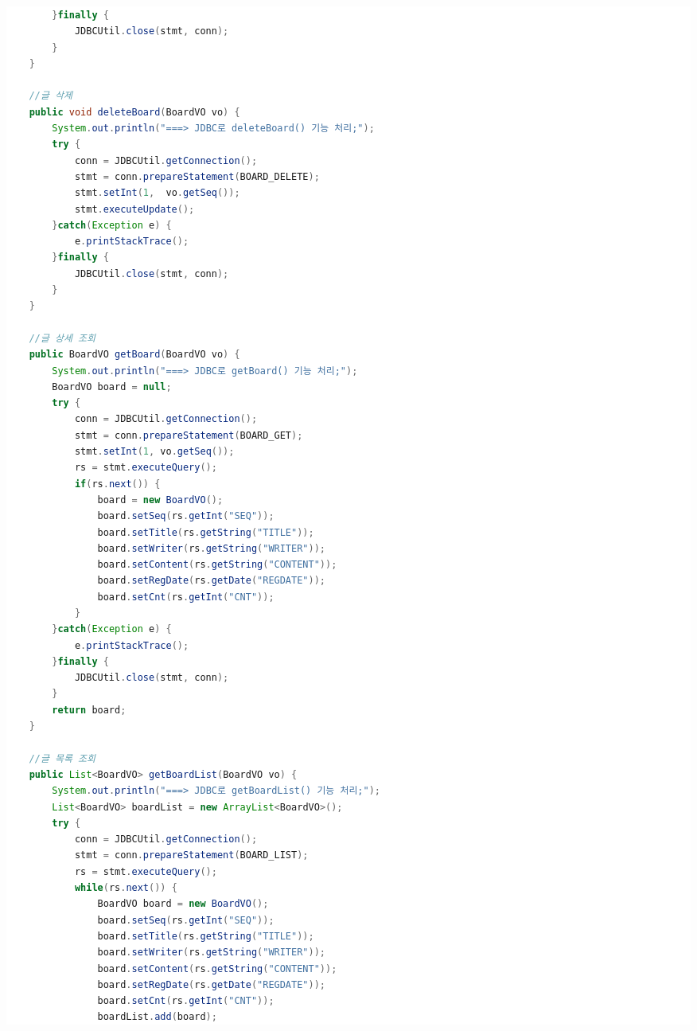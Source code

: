 ```java
        }finally {
            JDBCUtil.close(stmt, conn);
        }
    }
    
    //글 삭제 
    public void deleteBoard(BoardVO vo) {
        System.out.println("===> JDBC로 deleteBoard() 기능 처리;");
        try {
            conn = JDBCUtil.getConnection();
            stmt = conn.prepareStatement(BOARD_DELETE);
            stmt.setInt(1,  vo.getSeq());    
            stmt.executeUpdate();
        }catch(Exception e) {
            e.printStackTrace();
        }finally {
            JDBCUtil.close(stmt, conn);
        }
    }
    
    //글 상세 조회 
    public BoardVO getBoard(BoardVO vo) {
        System.out.println("===> JDBC로 getBoard() 기능 처리;");
        BoardVO board = null;
        try {
            conn = JDBCUtil.getConnection();
            stmt = conn.prepareStatement(BOARD_GET);
            stmt.setInt(1, vo.getSeq());
            rs = stmt.executeQuery();
            if(rs.next()) {
                board = new BoardVO();
                board.setSeq(rs.getInt("SEQ"));
                board.setTitle(rs.getString("TITLE"));
                board.setWriter(rs.getString("WRITER"));
                board.setContent(rs.getString("CONTENT"));
                board.setRegDate(rs.getDate("REGDATE"));
                board.setCnt(rs.getInt("CNT"));
            }
        }catch(Exception e) {
            e.printStackTrace();
        }finally {
            JDBCUtil.close(stmt, conn);
        }
        return board;
    }
    
    //글 목록 조회 
    public List<BoardVO> getBoardList(BoardVO vo) {
        System.out.println("===> JDBC로 getBoardList() 기능 처리;");
        List<BoardVO> boardList = new ArrayList<BoardVO>();
        try {
            conn = JDBCUtil.getConnection();
            stmt = conn.prepareStatement(BOARD_LIST);
            rs = stmt.executeQuery();
            while(rs.next()) {
                BoardVO board = new BoardVO();
                board.setSeq(rs.getInt("SEQ"));
                board.setTitle(rs.getString("TITLE"));
                board.setWriter(rs.getString("WRITER"));
                board.setContent(rs.getString("CONTENT"));
                board.setRegDate(rs.getDate("REGDATE"));
                board.setCnt(rs.getInt("CNT"));
                boardList.add(board);
```